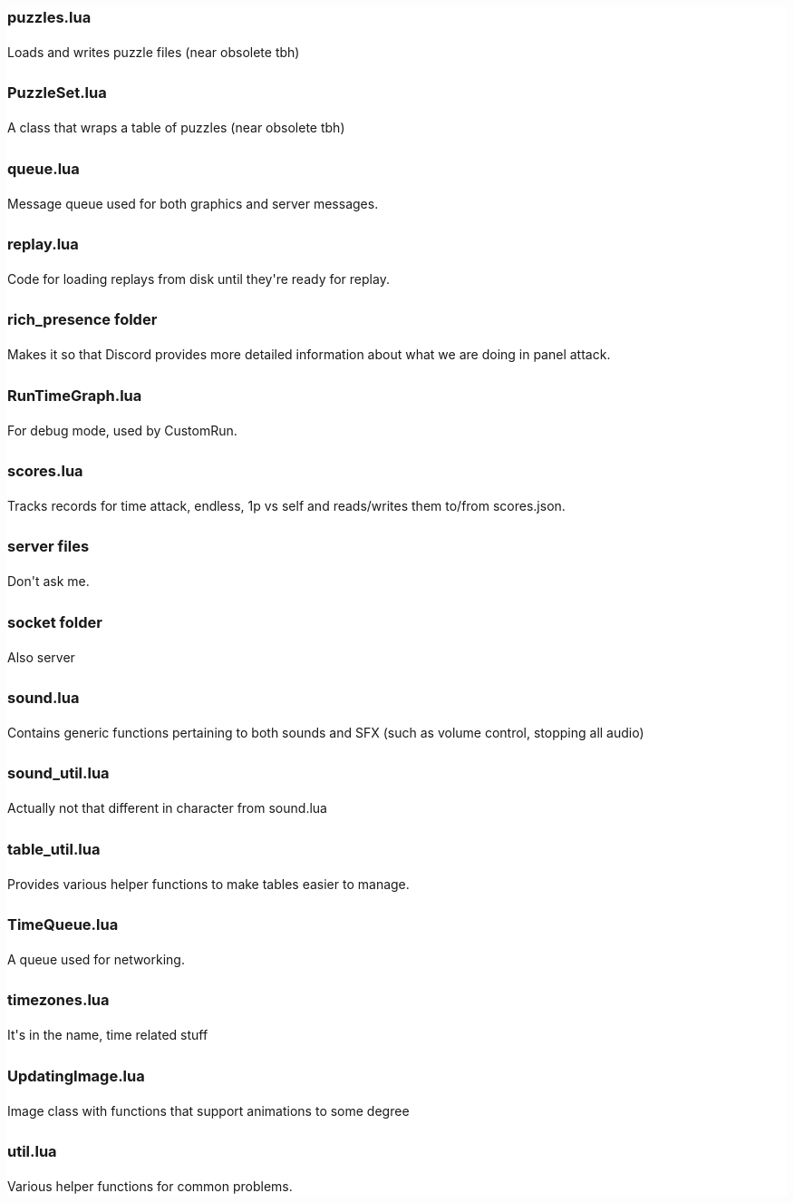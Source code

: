 ### puzzles.lua

Loads and writes puzzle files (near obsolete tbh)

### PuzzleSet.lua

A class that wraps a table of puzzles (near obsolete tbh)

### queue.lua

Message queue used for both graphics and server messages.

### replay.lua

Code for loading replays from disk until they're ready for replay.

### rich_presence folder

Makes it so that Discord provides more detailed information about what we are doing in panel attack.

### RunTimeGraph.lua

For debug mode, used by CustomRun.

### scores.lua

Tracks records for time attack, endless, 1p vs self and reads/writes them to/from scores.json.

### server files

Don't ask me.

### socket folder

Also server

### sound.lua

Contains generic functions pertaining to both sounds and SFX (such as volume control, stopping all audio)

### sound_util.lua

Actually not that different in character from sound.lua

### table_util.lua

Provides various helper functions to make tables easier to manage.

### TimeQueue.lua

A queue used for networking.

### timezones.lua

It's in the name, time related stuff

### UpdatingImage.lua

Image class with functions that support animations to some degree

### util.lua

Various helper functions for common problems.
